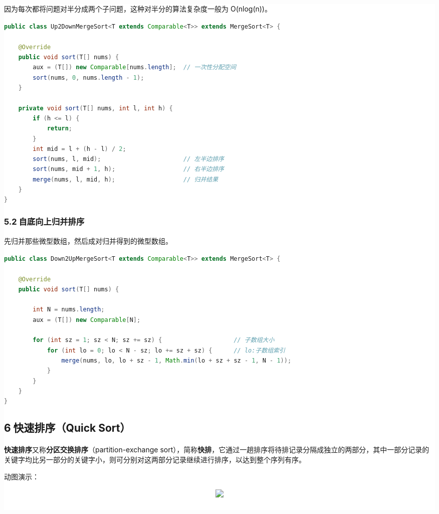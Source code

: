 因为每次都将问题对半分成两个子问题，这种对半分的算法复杂度一般为 O(nlog(n))。

```java
public class Up2DownMergeSort<T extends Comparable<T>> extends MergeSort<T> {

    @Override
    public void sort(T[] nums) {
        aux = (T[]) new Comparable[nums.length];  // 一次性分配空间	
        sort(nums, 0, nums.length - 1);
    }

    private void sort(T[] nums, int l, int h) {
        if (h <= l) {
            return;
        }
        int mid = l + (h - l) / 2;
        sort(nums, l, mid);						  // 左半边排序
        sort(nums, mid + 1, h);					  // 右半边排序
        merge(nums, l, mid, h);					  // 归并结果
    }
}
```


### 5.2 自底向上归并排序

先归并那些微型数组，然后成对归并得到的微型数组。

```java
public class Down2UpMergeSort<T extends Comparable<T>> extends MergeSort<T> {

    @Override
    public void sort(T[] nums) {

        int N = nums.length;
        aux = (T[]) new Comparable[N];

        for (int sz = 1; sz < N; sz += sz) {					// 子数组大小
            for (int lo = 0; lo < N - sz; lo += sz + sz) {		// lo:子数组索引
                merge(nums, lo, lo + sz - 1, Math.min(lo + sz + sz - 1, N - 1));
            }
        }
    }
}
```

## 6 快速排序（Quick Sort）

**快速排序**又称**分区交换排序**（partition-exchange sort），简称**快排**，它通过一趟排序将待排记录分隔成独立的两部分，其中一部分记录的关键字均比另一部分的关键字小，则可分别对这两部分记录继续进行排序，以达到整个序列有序。

动图演示：

<div align="center"> <img src="..\..\images\algorithms\quick.gif" width="400px"> </div><br>
